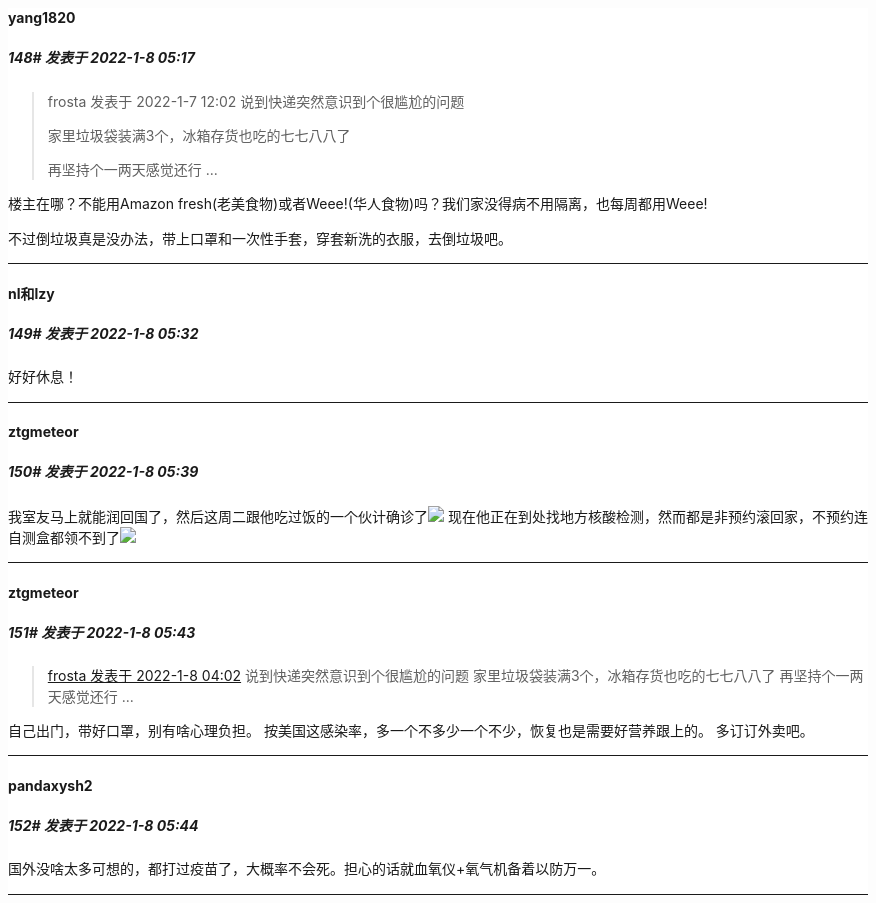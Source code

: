 ####  yang1820  
##### 148#       发表于 2022-1-8 05:17

<blockquote>frosta 发表于 2022-1-7 12:02
说到快递突然意识到个很尴尬的问题

家里垃圾袋装满3个，冰箱存货也吃的七七八八了

再坚持个一两天感觉还行 ...</blockquote>
楼主在哪？不能用Amazon fresh(老美食物)或者Weee!(华人食物)吗？我们家没得病不用隔离，也每周都用Weee!

不过倒垃圾真是没办法，带上口罩和一次性手套，穿套新洗的衣服，去倒垃圾吧。

*****

####  nl和lzy  
##### 149#       发表于 2022-1-8 05:32

好好休息！

*****

####  ztgmeteor  
##### 150#       发表于 2022-1-8 05:39

我室友马上就能润回国了，然后这周二跟他吃过饭的一个伙计确诊了<img src="https://static.saraba1st.com/image/smiley/face2017/068.png" referrerpolicy="no-referrer">
现在他正在到处找地方核酸检测，然而都是非预约滚回家，不预约连自测盒都领不到了<img src="https://static.saraba1st.com/image/smiley/face2017/067.png" referrerpolicy="no-referrer">



*****

####  ztgmeteor  
##### 151#       发表于 2022-1-8 05:43

<blockquote><a href="httphttps://bbs.saraba1st.com/2b/forum.php?mod=redirect&amp;goto=findpost&amp;pid=54207204&amp;ptid=2045974" target="_blank">frosta 发表于 2022-1-8 04:02</a>
说到快递突然意识到个很尴尬的问题
家里垃圾袋装满3个，冰箱存货也吃的七七八八了
再坚持个一两天感觉还行 ...</blockquote>
自己出门，带好口罩，别有啥心理负担。
按美国这感染率，多一个不多少一个不少，恢复也是需要好营养跟上的。
多订订外卖吧。

*****

####  pandaxysh2  
##### 152#       发表于 2022-1-8 05:44

国外没啥太多可想的，都打过疫苗了，大概率不会死。担心的话就血氧仪+氧气机备着以防万一。



*****
